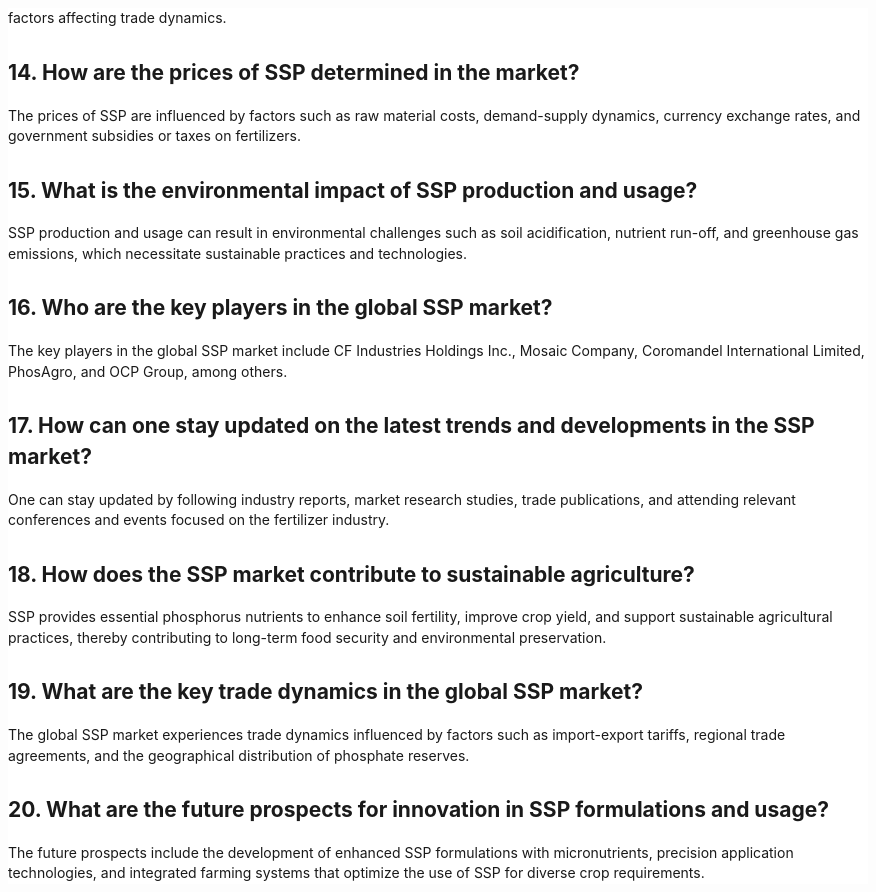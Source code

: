 factors affecting trade dynamics.</p><h2>14. How are the prices of SSP determined in the market?</h2><p>The prices of SSP are influenced by factors such as raw material costs, demand-supply dynamics, currency exchange rates, and government subsidies or taxes on fertilizers.</p><h2>15. What is the environmental impact of SSP production and usage?</h2><p>SSP production and usage can result in environmental challenges such as soil acidification, nutrient run-off, and greenhouse gas emissions, which necessitate sustainable practices and technologies.</p><h2>16. Who are the key players in the global SSP market?</h2><p>The key players in the global SSP market include CF Industries Holdings Inc., Mosaic Company, Coromandel International Limited, PhosAgro, and OCP Group, among others.</p><h2>17. How can one stay updated on the latest trends and developments in the SSP market?</h2><p>One can stay updated by following industry reports, market research studies, trade publications, and attending relevant conferences and events focused on the fertilizer industry.</p><h2>18. How does the SSP market contribute to sustainable agriculture?</h2><p>SSP provides essential phosphorus nutrients to enhance soil fertility, improve crop yield, and support sustainable agricultural practices, thereby contributing to long-term food security and environmental preservation.</p><h2>19. What are the key trade dynamics in the global SSP market?</h2><p>The global SSP market experiences trade dynamics influenced by factors such as import-export tariffs, regional trade agreements, and the geographical distribution of phosphate reserves.</p><h2>20. What are the future prospects for innovation in SSP formulations and usage?</h2><p>The future prospects include the development of enhanced SSP formulations with micronutrients, precision application technologies, and integrated farming systems that optimize the use of SSP for diverse crop requirements.</p></body></html></strong></p>
